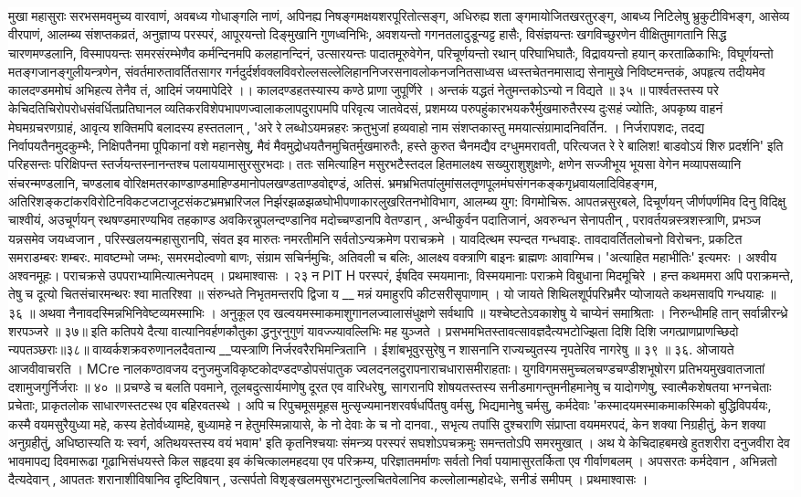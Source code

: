 मुखा महासुराः सरभसमवमुच्य वारवाणं, अवबध्य गोधाङ्गलि नाणं, अपिनह्य निषङ्गमक्षयशरपूरितोत्सङ्ग, अधिरुह्य शता ङ्गमायोजितखरतुरङ्ग, आबध्य निटिलेषु भ्रुकुटीविभङ्ग, आसेव्य वीरपाणं, आलम्ब्य संशप्तकव्रतं, अनुज्ञाप्य परस्परं, आपूरयन्तो दिङ्मुखानि गुणध्वनिभिः, अवशयन्तो गगनतलादुडून्यट्ट हासैः, विसंज्ञयन्तः खगविच्छुरणेन वीक्षितुमागतानि सिद्ध चारणमण्डलानि, विस्मापयन्तः समरसंरम्भेणैव कर्मन्दिनमपि कलहानन्दिनं, उत्सारयन्तः पादातमूरुवेगेन, परिचूर्णयन्तो रथान् परिघाभिघातैः, विद्रावयन्तो हयान् करताळिकाभिः, विघूर्णयन्तो मतङ्गजानङ्गुलीयन्त्रणेन, संवर्तमारुतावर्तितसागर गर्नदुर्दर्शवक्लविवरोल्लसल्लेलिहाननिजरसनावलोकनजनितसाध्वस ध्वस्तचेतनमासाद्य सेनामुखे निविष्टमन्तकं, अपहृत्य तदीयमेव कालदण्डममोघं अभिहत्य तेनैव तं, आदिमं जयमापेदिरे ।। 
कालदण्डहतस्यास्य कण्ठे प्राणा जुपूर्णिरे । अन्तकं यद्धतं नेतुमन्तकोऽन्यो न विद्यते ॥ ३५ ॥ 
पार्श्वतस्तस्य परे केचिदतिचिरोपरोधसंवर्धितप्रतिघानल व्यतिकरविशेपभापणज्वालाकलापदुरापमपि परिवृत्य जातवेदसं, प्रशमय्य परुपहुंकारभयकरैर्मुखमारुतैरस्य दुःसहं ज्योतिः, अपकृष्य वाहनं मेघमग्रचरणग्राहं, आवृत्य शक्तिमपि बलादस्य हस्ततलान् , 'अरे रे लब्धोऽयमन्नहरः क्रतुभुजां हव्यवाहो नाम 
संशप्तकास्तु ममयात्संग्रामादनिवर्तिन. । 
निर्जरापशदः, तदद्य निर्वापयतैनमुदकुम्भैः, निक्षिपतैनमा 
पूपिकानां वशे महानसेषु, मैवं मैवमुद्रोधयतैनमुचितर्मुखमारुतैः, हस्ते कुरुत चैनमद्यैव दग्धुममरावती, परित्यजत रे रे बालिश! बाडवोऽयं शिरु प्रदर्शनि' इति परिहसन्तः परिक्षिपन्त स्तर्जयन्तस्नानन्तश्च पलाययामासुरसुरभदाः। ततः समित्याहिन मसुरभटैस्तदल हितमालक्ष्य सख्युराशुशुक्षणेः, क्षणेन सज्जीभूय भूयसा वेगेन मव्यापसव्यानि संचरन्मण्डलानि, चण्डलाब वोरिक्षमतरकाण्डाण्डमाहिण्डमानोपलखण्डताण्डवोद्दण्डं, अतिसं. भ्रमभ्रभितपांलुमांसलतृणपूलमंघसंगनकङ्कगृध्रवायलादिविहङ्गम, अतिरिशङ्कटांकरविरोटिनविकटजटाजूटसंकटभ्रमभ्रारिजल निर्झरझळझळघोभीपणाकारलुखरितनभोविभाग, आलम्ब्य युग: विगमोचिरू. आपतन्नसुरबले, दिचूर्णयन् जीर्णपर्णमिव दिनु विदिक्षु चाश्वीयं, अउचूर्णयन् रथषण्डमारण्यभिव तहकाण्ड अवकिरन्नुपलन्दण्डानिव मदोच्चण्डानपि वेतण्डान् , अन्धीकुर्वन पदातिजानं, अवरुन्धन सेनापतीन् , परावर्तयन्नस्त्रशस्त्राणि, प्रभञ्ज यन्नसमेव जयध्वजान , परिस्खलयन्महासुरानपि, संवत इव मारुतः नमरतीमनि सर्वतोऽन्यक्रमेण पराचक्रमे । यावदित्थम स्पन्दत गन्धवाइः. तावदावर्तितलोचनो विरोचनः, प्रकटित समराडम्बरः शम्बरः. मावष्टम्भो जम्भः, समरमदोल्वणो बाणः, संग्राम सचिर्नमुचिः, अतिवली च बलिः, आलक्ष्य वक्त्राणि 
बाइनः ब्राह्मणः आवाग्मिच। 'अत्याहित महाभीतिः' इत्यमरः । अश्वीय अश्वनमूहः। पराचक्रसे उपपराभ्यामित्यात्मनेपदम् । 
प्रथमाश्वासः । 
२३ 
न 
PIT 
H 
परस्परं, ईषदिव स्मयमानाः, विस्मयमानाः पराक्रमे विबुधाना मिदमूचिरे । हन्त कथममरा अपि पराक्रमन्ते, तेषु च दूत्यो चितसंचारमन्थरः श्वा मातरिश्वा ॥ 
संरुन्धते निभृतमन्तरपि द्विजा य __ मन्नं यमाहुरपि कीटसरीसृपाणाम् । 
यो जायते शिथिलशूर्पपरिभ्रमैर 
प्योजायते कथमसावपि गन्धयाहः ॥ ३६ ॥ 
अथवा नैनावदस्मिन्नभिनिवेष्टव्यमस्माभिः । अनुकूल एव खल्वयमस्माकमाशुगानलज्वालासंधुक्षणे सर्वथापि ॥ 
यश्चेष्टतेऽवकाशेषु ये चाप्येनं समाश्रिताः । 
निरुन्धीमहि तान् सर्वान्नीरन्ध्रे शरपञ्जरे ॥ ३७॥ इति कतिपये दैत्या वात्यानिवर्हणकौतुका 
द्धनुरनुगुणं यावज्ज्यावल्लिभिः मह युञ्जते । प्रसभमभितस्तावत्सावज्ञदैत्यभटोज्झिता 
दिशि दिशि जगत्प्राणप्राणच्छिदो न्यपतञ्छराः॥३८॥ वाय्वर्कशक्रवरुणानलदैवतान्य __प्यस्त्राणि निर्जरवरैरभिमन्त्रितानि । 
ईशांबभूवुरसुरेषु न शासनानि 
राज्यच्युतस्य नृपतेरिव नागरेषु ॥ ३९ ॥ ३६. ओजायते आजवीवाचरति । 
MCre 
नालकण्ठावजय 
दनुजमुजविकृष्टकोदण्डदण्डोपसंपातुक 
ज्वलदनलदुरापनाराचधारासमीराहताः। युगविगमसमुच्चलचण्डचण्डीशभूषोरग 
प्रतिभयमुखवातजातां दशामुजगुर्निर्जराः ॥ ४० ॥ प्रचण्डे च बलति पवमाने, तूलबदुत्सार्यमाणेषु दूरत एव वारिधरेषु, सागरानपि शोषयतस्तस्य सनीडमागन्तुमनीहमानेषु च यादोगणेषु, स्वात्मैकशेषतया भग्नचेताः प्रचेताः, प्राकृतलोक साधारणस्तटस्थ एव बहिरवतस्थे । अपि च रिपुचमूसमूहस मुत्सृज्यमानशरवर्षधर्पितषु वर्मसु, भिद्यमानेषु चर्मसु, कर्मदेवाः 'कस्मादयमस्माकमाकस्मिको बुद्धिविपर्ययः, कस्मै वयमसुरैयुध्या महे, कस्य हेतोर्वध्यामहे, बुध्यामहे न हेतुमस्मिन्नायासे, के नो देवाः के च नो दानवा., सभृत्य तपांसि दुश्चराणि संप्राप्ता वयममरपदं, केन शक्या निग्रहीतुं, केन शक्या अनुग्रहीतुं, अधिष्ठास्यति यः स्वर्ग, अतिथयस्तस्य वयं भवाम' इति कृतनिश्चयाः संमन्त्र्य परस्परं सघशोऽपचक्रमुः समन्ततोऽपि समरमुखात् । अथ ये केचिदाहबमखे हुतशरीरा दनुजवीरा देव भावमापद्य दिवमारूढा गूढाभिसंधयस्ते किल सहृदया इव कंचित्कालमहदया एव परिक्रम्य, परिज्ञातमर्माणः सर्वतो निर्वा पयामासुरतर्किता एव गीर्वाणबलम् । अपसरतः कर्मदेवान , अभिन्नतो दैत्यदेवान् , आपततः शरानाशीविषानिव दृष्टिविषान् , उत्सर्पतो विशृङ्खलमसुरभटानुल्लचितवेलानिव कल्लोलान्महोदधेः, 
सनीडं समीपम् । 
प्रथमाश्वासः । 